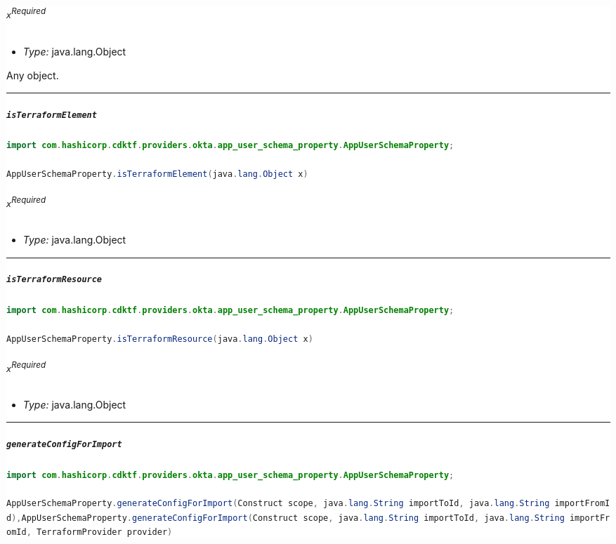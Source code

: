 ###### `x`<sup>Required</sup> <a name="x" id="@cdktf/provider-okta.appUserSchemaProperty.AppUserSchemaProperty.isConstruct.parameter.x"></a>

- *Type:* java.lang.Object

Any object.

---

##### `isTerraformElement` <a name="isTerraformElement" id="@cdktf/provider-okta.appUserSchemaProperty.AppUserSchemaProperty.isTerraformElement"></a>

```java
import com.hashicorp.cdktf.providers.okta.app_user_schema_property.AppUserSchemaProperty;

AppUserSchemaProperty.isTerraformElement(java.lang.Object x)
```

###### `x`<sup>Required</sup> <a name="x" id="@cdktf/provider-okta.appUserSchemaProperty.AppUserSchemaProperty.isTerraformElement.parameter.x"></a>

- *Type:* java.lang.Object

---

##### `isTerraformResource` <a name="isTerraformResource" id="@cdktf/provider-okta.appUserSchemaProperty.AppUserSchemaProperty.isTerraformResource"></a>

```java
import com.hashicorp.cdktf.providers.okta.app_user_schema_property.AppUserSchemaProperty;

AppUserSchemaProperty.isTerraformResource(java.lang.Object x)
```

###### `x`<sup>Required</sup> <a name="x" id="@cdktf/provider-okta.appUserSchemaProperty.AppUserSchemaProperty.isTerraformResource.parameter.x"></a>

- *Type:* java.lang.Object

---

##### `generateConfigForImport` <a name="generateConfigForImport" id="@cdktf/provider-okta.appUserSchemaProperty.AppUserSchemaProperty.generateConfigForImport"></a>

```java
import com.hashicorp.cdktf.providers.okta.app_user_schema_property.AppUserSchemaProperty;

AppUserSchemaProperty.generateConfigForImport(Construct scope, java.lang.String importToId, java.lang.String importFromId),AppUserSchemaProperty.generateConfigForImport(Construct scope, java.lang.String importToId, java.lang.String importFromId, TerraformProvider provider)
```
